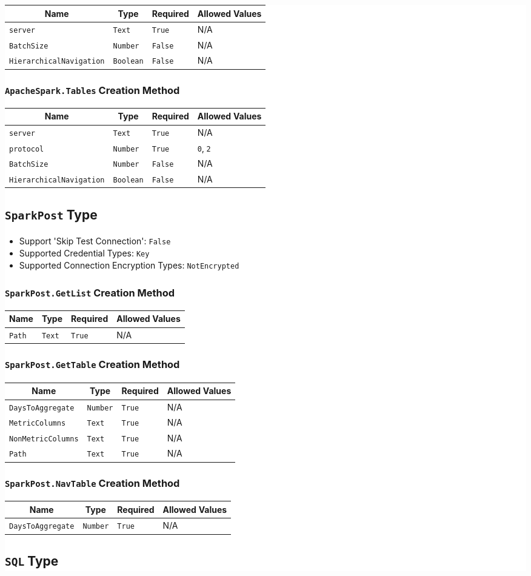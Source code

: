 | Name                     | Type      | Required | Allowed Values |
| ------------------------ | --------- | -------- | -------------- |
| `server`                 | `Text`    | `True`   | N/A            |
| `BatchSize`              | `Number`  | `False`  | N/A            |
| `HierarchicalNavigation` | `Boolean` | `False`  | N/A            |

### `ApacheSpark.Tables` Creation Method

| Name                     | Type      | Required | Allowed Values |
| ------------------------ | --------- | -------- | -------------- |
| `server`                 | `Text`    | `True`   | N/A            |
| `protocol`               | `Number`  | `True`   | `0`, `2`       |
| `BatchSize`              | `Number`  | `False`  | N/A            |
| `HierarchicalNavigation` | `Boolean` | `False`  | N/A            |

## `SparkPost` Type

- Support 'Skip Test Connection': `False`
- Supported Credential Types: `Key`
- Supported Connection Encryption Types: `NotEncrypted`

### `SparkPost.GetList` Creation Method

| Name   | Type   | Required | Allowed Values |
| ------ | ------ | -------- | -------------- |
| `Path` | `Text` | `True`   | N/A            |

### `SparkPost.GetTable` Creation Method

| Name               | Type     | Required | Allowed Values |
| ------------------ | -------- | -------- | -------------- |
| `DaysToAggregate`  | `Number` | `True`   | N/A            |
| `MetricColumns`    | `Text`   | `True`   | N/A            |
| `NonMetricColumns` | `Text`   | `True`   | N/A            |
| `Path`             | `Text`   | `True`   | N/A            |

### `SparkPost.NavTable` Creation Method

| Name              | Type     | Required | Allowed Values |
| ----------------- | -------- | -------- | -------------- |
| `DaysToAggregate` | `Number` | `True`   | N/A            |

## `SQL` Type
